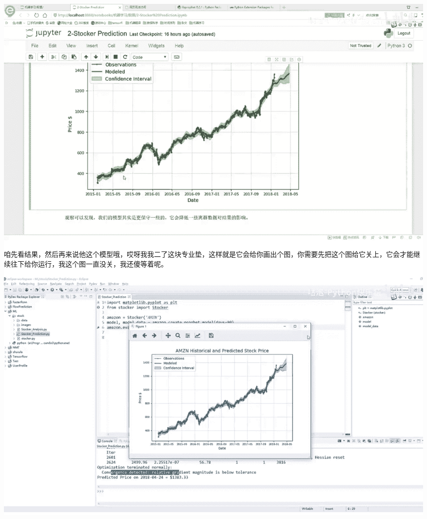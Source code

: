 ![](img/a35f78d39fe40485f74a4ae2f4b76cbf_35.png)

咱先看结果，然后再来说他这个模型哦，哎呀我我二了这块专业垫，这样就是它会给你画出个图，你需要先把这个图给它关上，它会才能继续往下给你运行，我这个图一直没关，我还傻等着呢。



![](img/a35f78d39fe40485f74a4ae2f4b76cbf_37.png)
